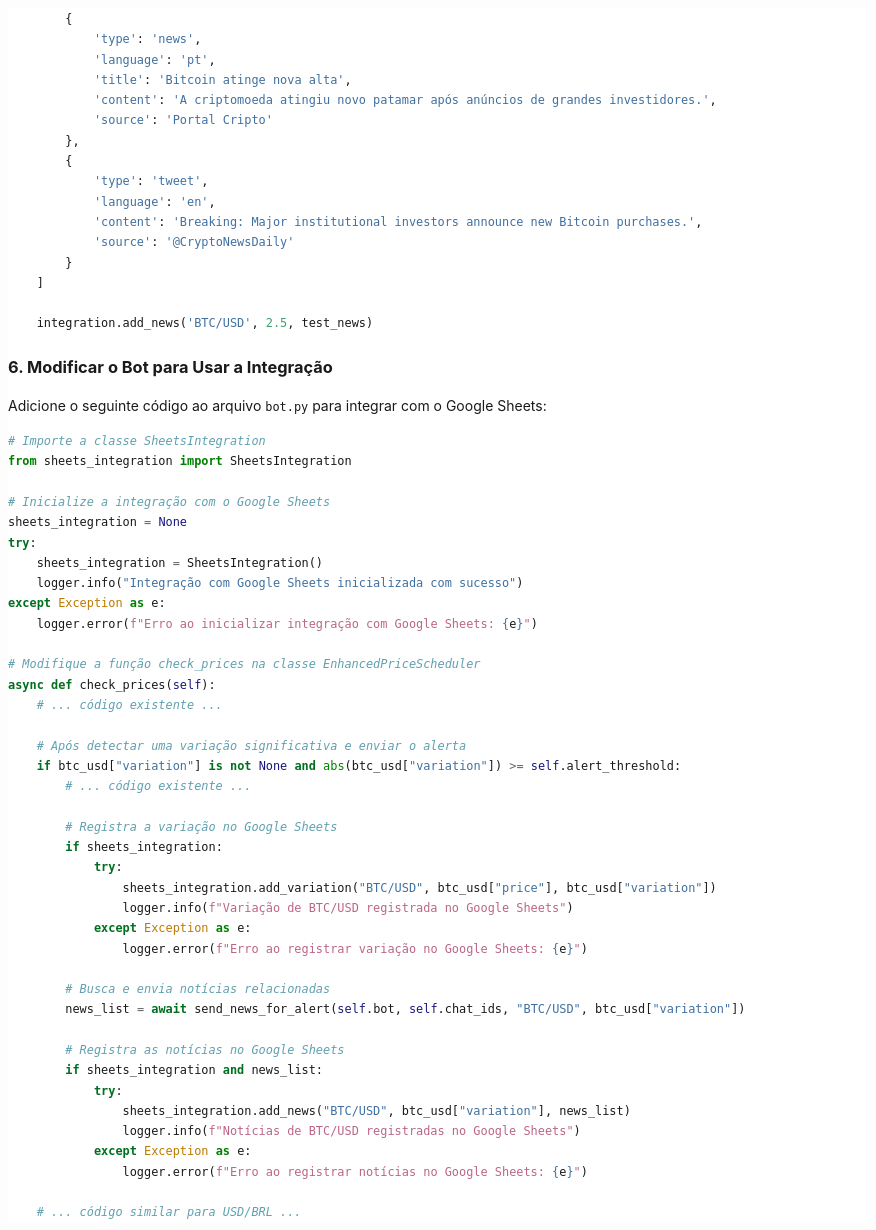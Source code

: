 ```python
        {
            'type': 'news',
            'language': 'pt',
            'title': 'Bitcoin atinge nova alta',
            'content': 'A criptomoeda atingiu novo patamar após anúncios de grandes investidores.',
            'source': 'Portal Cripto'
        },
        {
            'type': 'tweet',
            'language': 'en',
            'content': 'Breaking: Major institutional investors announce new Bitcoin purchases.',
            'source': '@CryptoNewsDaily'
        }
    ]
    
    integration.add_news('BTC/USD', 2.5, test_news)
```

### 6. Modificar o Bot para Usar a Integração

Adicione o seguinte código ao arquivo `bot.py` para integrar com o Google Sheets:

```python
# Importe a classe SheetsIntegration
from sheets_integration import SheetsIntegration

# Inicialize a integração com o Google Sheets
sheets_integration = None
try:
    sheets_integration = SheetsIntegration()
    logger.info("Integração com Google Sheets inicializada com sucesso")
except Exception as e:
    logger.error(f"Erro ao inicializar integração com Google Sheets: {e}")

# Modifique a função check_prices na classe EnhancedPriceScheduler
async def check_prices(self):
    # ... código existente ...
    
    # Após detectar uma variação significativa e enviar o alerta
    if btc_usd["variation"] is not None and abs(btc_usd["variation"]) >= self.alert_threshold:
        # ... código existente ...
        
        # Registra a variação no Google Sheets
        if sheets_integration:
            try:
                sheets_integration.add_variation("BTC/USD", btc_usd["price"], btc_usd["variation"])
                logger.info(f"Variação de BTC/USD registrada no Google Sheets")
            except Exception as e:
                logger.error(f"Erro ao registrar variação no Google Sheets: {e}")
        
        # Busca e envia notícias relacionadas
        news_list = await send_news_for_alert(self.bot, self.chat_ids, "BTC/USD", btc_usd["variation"])
        
        # Registra as notícias no Google Sheets
        if sheets_integration and news_list:
            try:
                sheets_integration.add_news("BTC/USD", btc_usd["variation"], news_list)
                logger.info(f"Notícias de BTC/USD registradas no Google Sheets")
            except Exception as e:
                logger.error(f"Erro ao registrar notícias no Google Sheets: {e}")
    
    # ... código similar para USD/BRL ...
```